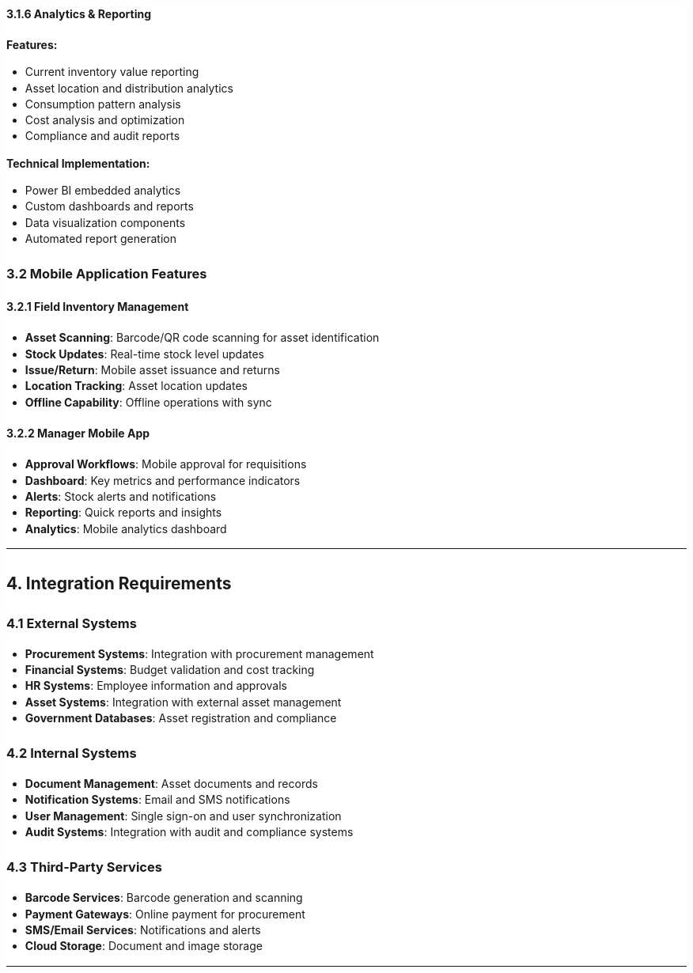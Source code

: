 #### 3.1.6 Analytics & Reporting
**Features:**
- Current inventory value reporting
- Asset location and distribution analytics
- Consumption pattern analysis
- Cost analysis and optimization
- Compliance and audit reports

**Technical Implementation:**
- Power BI embedded analytics
- Custom dashboards and reports
- Data visualization components
- Automated report generation

### 3.2 Mobile Application Features

#### 3.2.1 Field Inventory Management
- **Asset Scanning**: Barcode/QR code scanning for asset identification
- **Stock Updates**: Real-time stock level updates
- **Issue/Return**: Mobile asset issuance and returns
- **Location Tracking**: Asset location updates
- **Offline Capability**: Offline operations with sync

#### 3.2.2 Manager Mobile App
- **Approval Workflows**: Mobile approval for requisitions
- **Dashboard**: Key metrics and performance indicators
- **Alerts**: Stock alerts and notifications
- **Reporting**: Quick reports and insights
- **Analytics**: Mobile analytics dashboard

---

## 4. Integration Requirements

### 4.1 External Systems
- **Procurement Systems**: Integration with procurement management
- **Financial Systems**: Budget validation and cost tracking
- **HR Systems**: Employee information and approvals
- **Asset Systems**: Integration with external asset management
- **Government Databases**: Asset registration and compliance

### 4.2 Internal Systems
- **Document Management**: Asset documents and records
- **Notification Systems**: Email and SMS notifications
- **User Management**: Single sign-on and user synchronization
- **Audit Systems**: Integration with audit and compliance systems

### 4.3 Third-Party Services
- **Barcode Services**: Barcode generation and scanning
- **Payment Gateways**: Online payment for procurement
- **SMS/Email Services**: Notifications and alerts
- **Cloud Storage**: Document and image storage

---